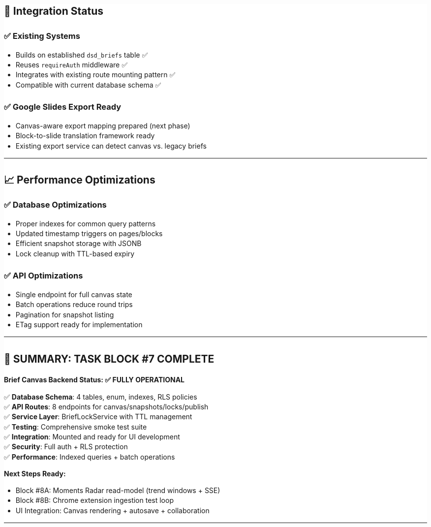 
## 🚀 Integration Status

### ✅ Existing Systems
- Builds on established `dsd_briefs` table ✅
- Reuses `requireAuth` middleware ✅  
- Integrates with existing route mounting pattern ✅
- Compatible with current database schema ✅

### ✅ Google Slides Export Ready
- Canvas-aware export mapping prepared (next phase)
- Block-to-slide translation framework ready
- Existing export service can detect canvas vs. legacy briefs

---

## 📈 Performance Optimizations

### ✅ Database Optimizations
- Proper indexes for common query patterns
- Updated timestamp triggers on pages/blocks
- Efficient snapshot storage with JSONB
- Lock cleanup with TTL-based expiry

### ✅ API Optimizations  
- Single endpoint for full canvas state
- Batch operations reduce round trips
- Pagination for snapshot listing
- ETag support ready for implementation

---

## 🎉 SUMMARY: TASK BLOCK #7 COMPLETE

**Brief Canvas Backend Status: ✅ FULLY OPERATIONAL**

✅ **Database Schema**: 4 tables, enum, indexes, RLS policies  
✅ **API Routes**: 8 endpoints for canvas/snapshots/locks/publish  
✅ **Service Layer**: BriefLockService with TTL management  
✅ **Testing**: Comprehensive smoke test suite  
✅ **Integration**: Mounted and ready for UI development  
✅ **Security**: Full auth + RLS protection  
✅ **Performance**: Indexed queries + batch operations  

**Next Steps Ready:**
- Block #8A: Moments Radar read-model (trend windows + SSE)  
- Block #8B: Chrome extension ingestion test loop  
- UI Integration: Canvas rendering + autosave + collaboration

---
